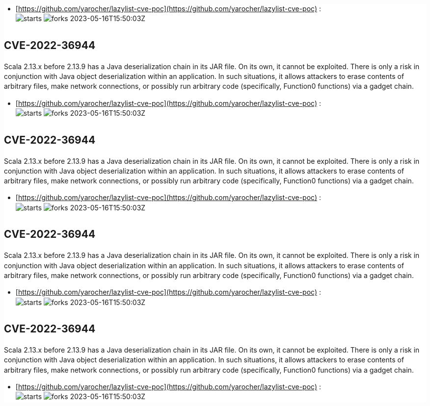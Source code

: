 - [https://github.com/yarocher/lazylist-cve-poc](https://github.com/yarocher/lazylist-cve-poc) :  
![starts](https://img.shields.io/github/stars/yarocher/lazylist-cve-poc.svg) 
![forks](https://img.shields.io/github/forks/yarocher/lazylist-cve-poc.svg) 
2023-05-16T15:50:03Z

## CVE-2022-36944
 Scala 2.13.x before 2.13.9 has a Java deserialization chain in its JAR file. On its own, it cannot be exploited. There is only a risk in conjunction with Java object deserialization within an application. In such situations, it allows attackers to erase contents of arbitrary files, make network connections, or possibly run arbitrary code (specifically, Function0 functions) via a gadget chain.

- [https://github.com/yarocher/lazylist-cve-poc](https://github.com/yarocher/lazylist-cve-poc) :  
![starts](https://img.shields.io/github/stars/yarocher/lazylist-cve-poc.svg) 
![forks](https://img.shields.io/github/forks/yarocher/lazylist-cve-poc.svg) 
2023-05-16T15:50:03Z

## CVE-2022-36944
 Scala 2.13.x before 2.13.9 has a Java deserialization chain in its JAR file. On its own, it cannot be exploited. There is only a risk in conjunction with Java object deserialization within an application. In such situations, it allows attackers to erase contents of arbitrary files, make network connections, or possibly run arbitrary code (specifically, Function0 functions) via a gadget chain.

- [https://github.com/yarocher/lazylist-cve-poc](https://github.com/yarocher/lazylist-cve-poc) :  
![starts](https://img.shields.io/github/stars/yarocher/lazylist-cve-poc.svg) 
![forks](https://img.shields.io/github/forks/yarocher/lazylist-cve-poc.svg) 
2023-05-16T15:50:03Z

## CVE-2022-36944
 Scala 2.13.x before 2.13.9 has a Java deserialization chain in its JAR file. On its own, it cannot be exploited. There is only a risk in conjunction with Java object deserialization within an application. In such situations, it allows attackers to erase contents of arbitrary files, make network connections, or possibly run arbitrary code (specifically, Function0 functions) via a gadget chain.

- [https://github.com/yarocher/lazylist-cve-poc](https://github.com/yarocher/lazylist-cve-poc) :  
![starts](https://img.shields.io/github/stars/yarocher/lazylist-cve-poc.svg) 
![forks](https://img.shields.io/github/forks/yarocher/lazylist-cve-poc.svg) 
2023-05-16T15:50:03Z

## CVE-2022-36944
 Scala 2.13.x before 2.13.9 has a Java deserialization chain in its JAR file. On its own, it cannot be exploited. There is only a risk in conjunction with Java object deserialization within an application. In such situations, it allows attackers to erase contents of arbitrary files, make network connections, or possibly run arbitrary code (specifically, Function0 functions) via a gadget chain.

- [https://github.com/yarocher/lazylist-cve-poc](https://github.com/yarocher/lazylist-cve-poc) :  
![starts](https://img.shields.io/github/stars/yarocher/lazylist-cve-poc.svg) 
![forks](https://img.shields.io/github/forks/yarocher/lazylist-cve-poc.svg) 
2023-05-16T15:50:03Z
